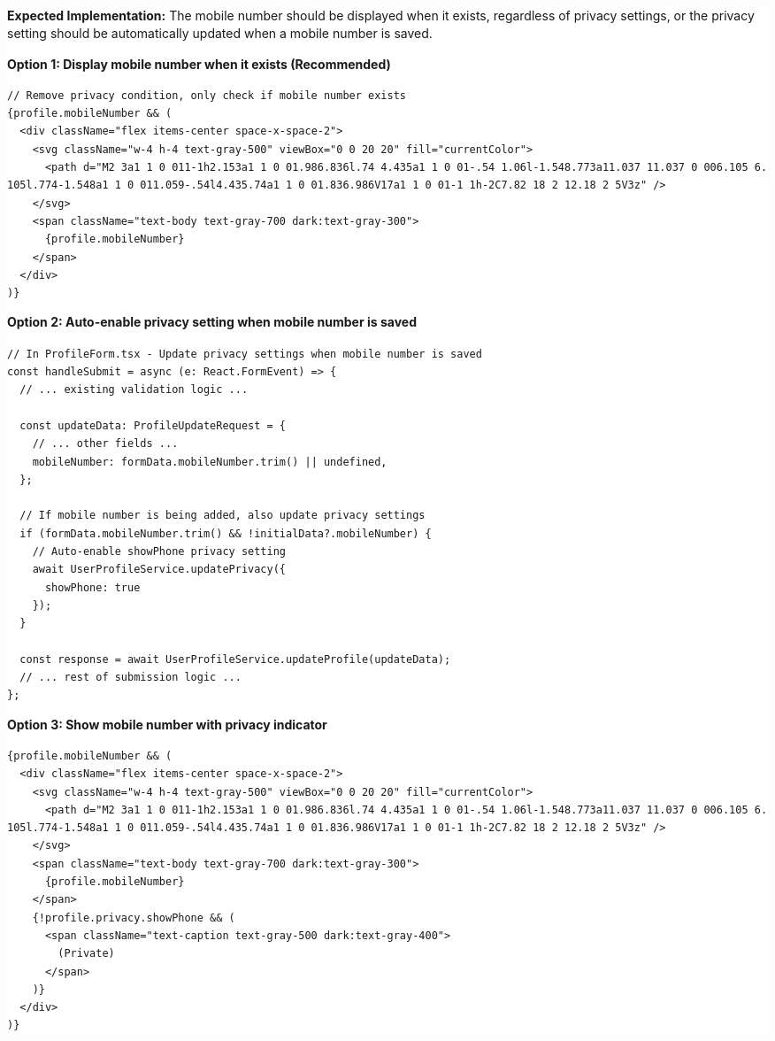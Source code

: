 **Expected Implementation:**
The mobile number should be displayed when it exists, regardless of privacy settings, or the privacy setting should be automatically updated when a mobile number is saved.

**Option 1: Display mobile number when it exists (Recommended)**
```tsx
// Remove privacy condition, only check if mobile number exists
{profile.mobileNumber && (
  <div className="flex items-center space-x-space-2">
    <svg className="w-4 h-4 text-gray-500" viewBox="0 0 20 20" fill="currentColor">
      <path d="M2 3a1 1 0 011-1h2.153a1 1 0 01.986.836l.74 4.435a1 1 0 01-.54 1.06l-1.548.773a11.037 11.037 0 006.105 6.105l.774-1.548a1 1 0 011.059-.54l4.435.74a1 1 0 01.836.986V17a1 1 0 01-1 1h-2C7.82 18 2 12.18 2 5V3z" />
    </svg>
    <span className="text-body text-gray-700 dark:text-gray-300">
      {profile.mobileNumber}
    </span>
  </div>
)}
```

**Option 2: Auto-enable privacy setting when mobile number is saved**
```tsx
// In ProfileForm.tsx - Update privacy settings when mobile number is saved
const handleSubmit = async (e: React.FormEvent) => {
  // ... existing validation logic ...
  
  const updateData: ProfileUpdateRequest = {
    // ... other fields ...
    mobileNumber: formData.mobileNumber.trim() || undefined,
  };

  // If mobile number is being added, also update privacy settings
  if (formData.mobileNumber.trim() && !initialData?.mobileNumber) {
    // Auto-enable showPhone privacy setting
    await UserProfileService.updatePrivacy({
      showPhone: true
    });
  }

  const response = await UserProfileService.updateProfile(updateData);
  // ... rest of submission logic ...
};
```

**Option 3: Show mobile number with privacy indicator**
```tsx
{profile.mobileNumber && (
  <div className="flex items-center space-x-space-2">
    <svg className="w-4 h-4 text-gray-500" viewBox="0 0 20 20" fill="currentColor">
      <path d="M2 3a1 1 0 011-1h2.153a1 1 0 01.986.836l.74 4.435a1 1 0 01-.54 1.06l-1.548.773a11.037 11.037 0 006.105 6.105l.774-1.548a1 1 0 011.059-.54l4.435.74a1 1 0 01.836.986V17a1 1 0 01-1 1h-2C7.82 18 2 12.18 2 5V3z" />
    </svg>
    <span className="text-body text-gray-700 dark:text-gray-300">
      {profile.mobileNumber}
    </span>
    {!profile.privacy.showPhone && (
      <span className="text-caption text-gray-500 dark:text-gray-400">
        (Private)
      </span>
    )}
  </div>
)}
```
